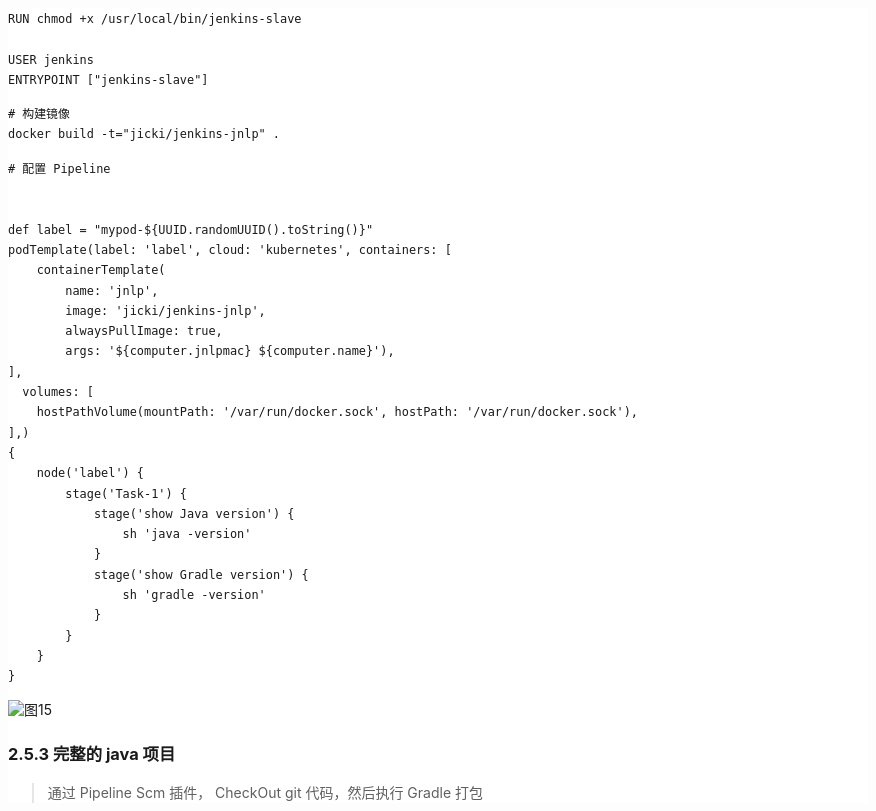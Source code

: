 ```
RUN chmod +x /usr/local/bin/jenkins-slave

USER jenkins
ENTRYPOINT ["jenkins-slave"]

```

```
# 构建镜像
docker build -t="jicki/jenkins-jnlp" .

```


```
# 配置 Pipeline 


def label = "mypod-${UUID.randomUUID().toString()}"
podTemplate(label: 'label', cloud: 'kubernetes', containers: [
    containerTemplate(
        name: 'jnlp', 
        image: 'jicki/jenkins-jnlp', 
        alwaysPullImage: true,
        args: '${computer.jnlpmac} ${computer.name}'),
],
  volumes: [
    hostPathVolume(mountPath: '/var/run/docker.sock', hostPath: '/var/run/docker.sock'),
],)
{
    node('label') {
        stage('Task-1') {
            stage('show Java version') {
                sh 'java -version'
            }
            stage('show Gradle version') {
                sh 'gradle -version'
            }            
        }
    }
}

```

![图15][15]



### 2.5.3 完整的 java 项目

> 通过 Pipeline Scm 插件， CheckOut git 代码，然后执行 Gradle 打包





  [1]: https://jicki.cn/img/posts/pipeline/1.png
  [2]: https://jicki.cn/img/posts/pipeline/2.png
  [3]: https://jicki.cn/img/posts/pipeline/3.png 
  [4]: https://jicki.cn/img/posts/pipeline/4.png 
  [5]: https://jicki.cn/img/posts/pipeline/5.png 
  [6]: https://jicki.cn/img/posts/pipeline/6.png 
  [7]: https://jicki.cn/img/posts/pipeline/7.png 
  [8]: https://jicki.cn/img/posts/pipeline/8.png 
  [9]: https://jicki.cn/img/posts/pipeline/9.png 
  [10]: https://jicki.cn/img/posts/pipeline/10.png 
  [11]: https://jicki.cn/img/posts/pipeline/11.png 
  [12]: https://jicki.cn/img/posts/pipeline/12.png 
  [13]: https://jicki.cn/img/posts/pipeline/13.png 
  [14]: https://jicki.cn/img/posts/pipeline/14.png 
  [15]: https://jicki.cn/img/posts/pipeline/15.png 
  [16]: https://jicki.cn/img/posts/pipeline/16.png 
  [17]: https://jicki.cn/img/posts/pipeline/17.png
  [18]: https://jicki.cn/img/posts/pipeline/18.png 
  [19]: https://jicki.cn/img/posts/pipeline/19.png